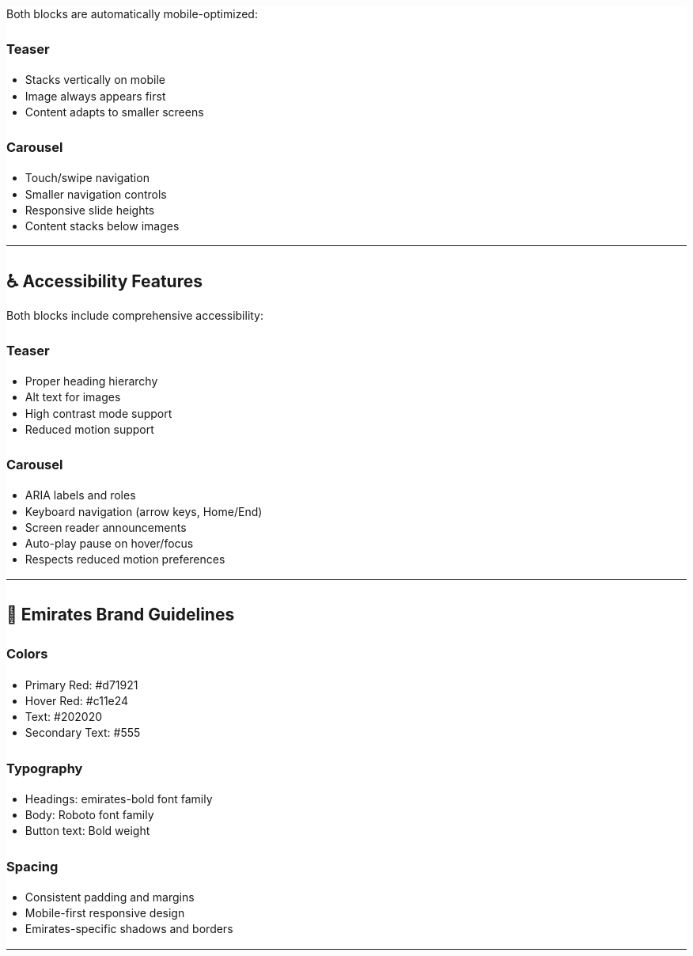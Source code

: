Both blocks are automatically mobile-optimized:

### Teaser
- Stacks vertically on mobile
- Image always appears first
- Content adapts to smaller screens

### Carousel
- Touch/swipe navigation
- Smaller navigation controls
- Responsive slide heights
- Content stacks below images

---

## ♿ Accessibility Features

Both blocks include comprehensive accessibility:

### Teaser
- Proper heading hierarchy
- Alt text for images
- High contrast mode support
- Reduced motion support

### Carousel
- ARIA labels and roles
- Keyboard navigation (arrow keys, Home/End)
- Screen reader announcements
- Auto-play pause on hover/focus
- Respects reduced motion preferences

---

## 🎨 Emirates Brand Guidelines

### Colors
- Primary Red: #d71921
- Hover Red: #c11e24
- Text: #202020
- Secondary Text: #555

### Typography
- Headings: emirates-bold font family
- Body: Roboto font family
- Button text: Bold weight

### Spacing
- Consistent padding and margins
- Mobile-first responsive design
- Emirates-specific shadows and borders

---